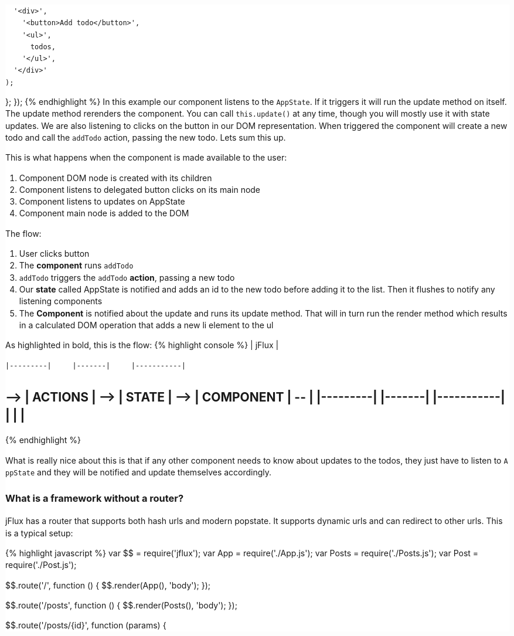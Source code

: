       '<div>',
        '<button>Add todo</button>',
        '<ul>',
          todos,
        '</ul>',
      '</div>'
    );
  };
});
{% endhighlight %}
In this example our component listens to the `AppState`. If it triggers it will run the update method on itself. The update method rerenders the component. You can call `this.update()` at any time, though you will mostly use it with state updates. We are also listening to clicks on the button in our DOM representation. When triggered the component will create a new todo and call the `addTodo` action, passing the new todo. Lets sum this up.

This is what happens when the component is made available to the user:

1. Component DOM node is created with its children
2. Component listens to delegated button clicks on its main node
2. Component listens to updates on AppState
3. Component main node is added to the DOM

The flow:

1. User clicks button
2. The **component** runs `addTodo`
3. `addTodo` triggers the `addTodo` **action**, passing a new todo
4. Our **state** called AppState is notified and adds an id to the new todo before adding it to the list. Then it flushes to notify any listening components
5. The **Component** is notified about the update and runs its update method. That will in turn run the render method which results in a calculated DOM operation that adds a new li element to the ul

As highlighted in bold, this is the flow:
{% highlight console %}
| jFlux |

    |---------|     |-------|     |-----------|
--> | ACTIONS | --> | STATE | --> | COMPONENT | --
|   |---------|     |-------|     |-----------|  |
|                                                |
--------------------------------------------------
{% endhighlight %}

What is really nice about this is that if any other component needs to know about updates to the todos, they just have to listen to `AppState` and they will be notified and update themselves accordingly. 

### What is a framework without a router?
jFlux has a router that supports both hash urls and modern popstate. It supports dynamic urls and can redirect to other urls. This is a typical setup:

{% highlight javascript %}
var $$ = require('jflux');
var App = require('./App.js');
var Posts = require('./Posts.js');
var Post = require('./Post.js');

$$.route('/', function () {
  $$.render(App(), 'body');
});

$$.route('/posts', function () {
  $$.render(Posts(), 'body');
});

$$.route('/posts/{id}', function (params) {